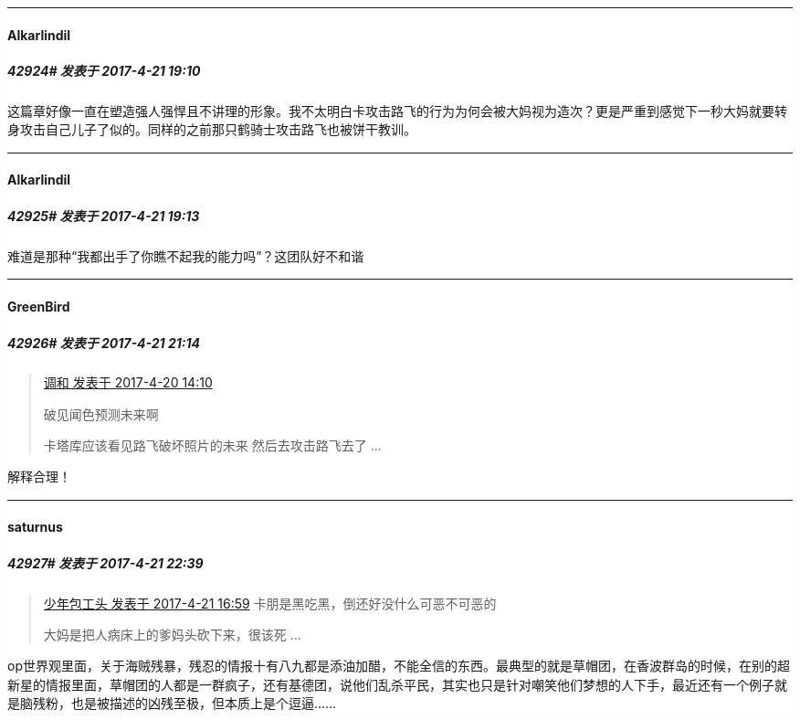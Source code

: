 

-----

####  Alkarlindil  
##### 42924#       发表于 2017-4-21 19:10




这篇章好像一直在塑造强人强悍且不讲理的形象。我不太明白卡攻击路飞的行为为何会被大妈视为造次？更是严重到感觉下一秒大妈就要转身攻击自己儿子了似的。同样的之前那只鹤骑士攻击路飞也被饼干教训。







-----

####  Alkarlindil  
##### 42925#       发表于 2017-4-21 19:13




难道是那种“我都出手了你瞧不起我的能力吗”？这团队好不和谐







-----

####  GreenBird  
##### 42926#       发表于 2017-4-21 21:14



<blockquote><a href="httphttps://bbs.saraba1st.com/2b/forum.php?mod=redirect&amp;goto=findpost&amp;pid=35720277&amp;ptid=98922" target="_blank">调和 发表于 2017-4-20 14:10</a>

破见闻色预测未来啊

卡塔库应该看见路飞破坏照片的未来 然后去攻击路飞去了 ...</blockquote>
解释合理！







-----

####  saturnus  
##### 42927#       发表于 2017-4-21 22:39



<blockquote><a href="httphttps://bbs.saraba1st.com/2b/forum.php?mod=redirect&amp;amp;goto=findpost&amp;amp;pid=35730359&amp;amp;ptid=98922" target="_blank">少年包工头 发表于 2017-4-21 16:59</a>
卡朋是黑吃黑，倒还好没什么可恶不可恶的

大妈是把人病床上的爹妈头砍下来，很该死 ...</blockquote>
op世界观里面，关于海贼残暴，残忍的情报十有八九都是添油加醋，不能全信的东西。最典型的就是草帽团，在香波群岛的时候，在别的超新星的情报里面，草帽团的人都是一群疯子，还有基德团，说他们乱杀平民，其实也只是针对嘲笑他们梦想的人下手，最近还有一个例子就是脑残粉，也是被描述的凶残至极，但本质上是个逗逼……
